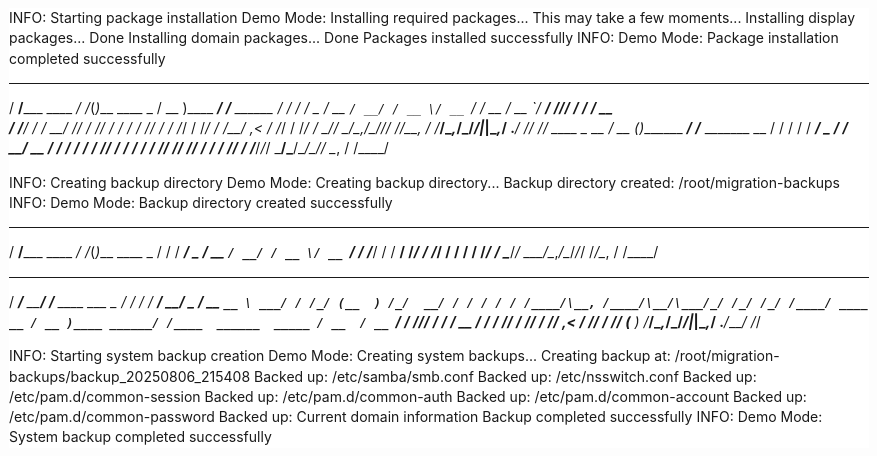 INFO: Starting package installation
Demo Mode: Installing required packages...
This may take a few moments...
Installing display packages... Done
Installing domain packages... Done
Packages installed successfully
INFO: Demo Mode: Package installation completed successfully

   ______                __  _                ____             __
  / ____/_______  ____ _/ /_(_)___  ____ _   / __ )____ ______/ /____  ______
 / /   / ___/ _ \/ __ `/ __/ / __ \/ __ `/  / __  / __ `/ ___/ //_/ / / / __ \
/ /___/ /  /  __/ /_/ / /_/ / / / / /_/ /  / /_/ / /_/ / /__/ ,< / /_/ / /_/ /
\____/_/   \___/\__,_/\__/_/_/ /_/\__, /  /_____/\__,_/\___/_/|_|\__,_/ .___/
                                 /____/                              /_/
    ____  _                __
   / __ \(_)_______  _____/ /_____  _______  __
  / / / / / ___/ _ \/ ___/ __/ __ \/ ___/ / / /
 / /_/ / / /  /  __/ /__/ /_/ /_/ / /  / /_/ /
/_____/_/_/   \___/\___/\__/\____/_/   \__, /
                                      /____/

INFO: Creating backup directory
Demo Mode: Creating backup directory...
Backup directory created: /root/migration-backups
INFO: Demo Mode: Backup directory created successfully

   ______                __  _
  / ____/_______  ____ _/ /_(_)___  ____ _
 / /   / ___/ _ \/ __ `/ __/ / __ \/ __ `/
/ /___/ /  /  __/ /_/ / /_/ / / / / /_/ /
\____/_/   \___/\__,_/\__/_/_/ /_/\__, /
                                 /____/
   _____            __
  / ___/__  _______/ /____  ____ ___
  \__ \/ / / / ___/ __/ _ \/ __ `__ \
 ___/ / /_/ (__  ) /_/  __/ / / / / /
/____/\__, /____/\__/\___/_/ /_/ /_/
     /____/
    ____             __
   / __ )____ ______/ /____  ______  _____
  / __  / __ `/ ___/ //_/ / / / __ \/ ___/
 / /_/ / /_/ / /__/ ,< / /_/ / /_/ (__  )
/_____/\__,_/\___/_/|_|\__,_/ .___/____/
                           /_/

INFO: Starting system backup creation
Demo Mode: Creating system backups...
Creating backup at: /root/migration-backups/backup_20250806_215408
  Backed up: /etc/samba/smb.conf
  Backed up: /etc/nsswitch.conf
  Backed up: /etc/pam.d/common-session
  Backed up: /etc/pam.d/common-auth
  Backed up: /etc/pam.d/common-account
  Backed up: /etc/pam.d/common-password
  Backed up: Current domain information
Backup completed successfully
INFO: Demo Mode: System backup completed successfully
